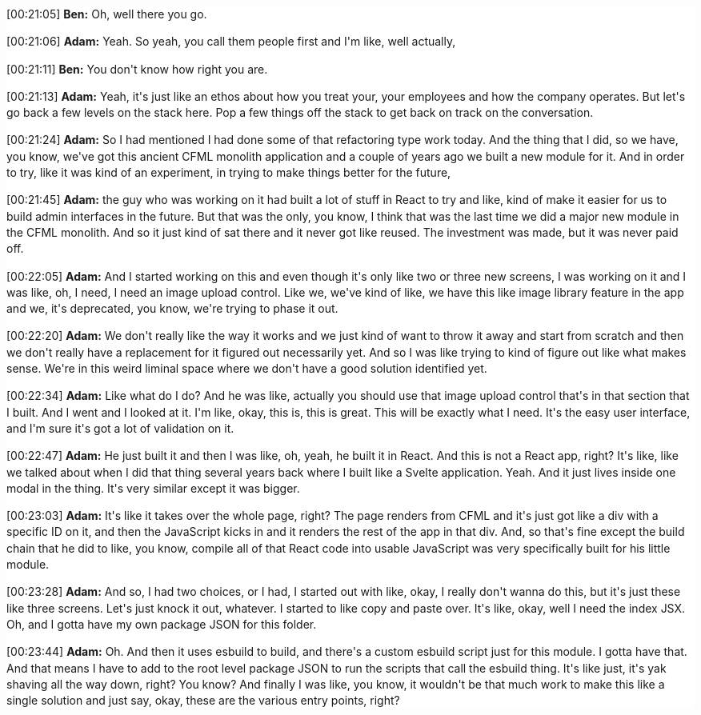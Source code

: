 [00:21:05] **Ben:** Oh, well there you go.

[00:21:06] **Adam:** Yeah. So yeah, you call them people first and I'm like, well actually,

[00:21:11] **Ben:** You don't know how right you are.

[00:21:13] **Adam:** Yeah, it's just like an ethos about how you treat your, your employees and how the company operates. But let's go back a few levels on the stack here. Pop a few things off the stack to get back on track on the conversation.

[00:21:24] **Adam:** So I had mentioned I had done some of that refactoring type work today. And the thing that I did, so we have, you know, we've got this ancient CFML monolith application and a couple of years ago we built a new module for it. And in order to try, like it was kind of an experiment, in trying to make things better for the future,

[00:21:45] **Adam:** the guy who was working on it had built a lot of stuff in React to try and like, kind of make it easier for us to build admin interfaces in the future. But that was the only, you know, I think that was the last time we did a major new module in the CFML monolith. And so it just kind of sat there and it never got like reused. The investment was made, but it was never paid off.

[00:22:05] **Adam:** And I started working on this and even though it's only like two or three new screens, I was working on it and I was like, oh, I need, I need an image upload control. Like we, we've kind of like, we have this like image library feature in the app and we, it's deprecated, you know, we're trying to phase it out.

[00:22:20] **Adam:** We don't really like the way it works and we just kind of want to throw it away and start from scratch and then we don't really have a replacement for it figured out necessarily yet. And so I was like trying to kind of figure out like what makes sense. We're in this weird liminal space where we don't have a good solution identified yet.

[00:22:34] **Adam:** Like what do I do? And he was like, actually you should use that image upload control that's in that section that I built. And I went and I looked at it. I'm like, okay, this is, this is great. This will be exactly what I need. It's the easy user interface, and I'm sure it's got a lot of validation on it.

[00:22:47] **Adam:** He just built it and then I was like, oh, yeah, he built it in React. And this is not a React app, right? It's like, like we talked about when I did that thing several years back where I built like a Svelte application. Yeah. And it just lives inside one modal in the thing. It's very similar except it was bigger.

[00:23:03] **Adam:** It's like it takes over the whole page, right? The page renders from CFML and it's just got like a div with a specific ID on it, and then the JavaScript kicks in and it renders the rest of the app in that div. And, so that's fine except the build chain that he did to like, you know, compile all of that React code into usable JavaScript was very specifically built for his little module.

[00:23:28] **Adam:** And so, I had two choices, or I had, I started out with like, okay, I really don't wanna do this, but it's just these like three screens. Let's just knock it out, whatever. I started to like copy and paste over. It's like, okay, well I need the index JSX. Oh, and I gotta have my own package JSON for this folder.

[00:23:44] **Adam:** Oh. And then it uses esbuild to build, and there's a custom esbuild script just for this module. I gotta have that. And that means I have to add to the root level package JSON to run the scripts that call the esbuild thing. It's like just, it's yak shaving all the way down, right? You know? And finally I was like, you know, it wouldn't be that much work to make this like a single solution and just say, okay, these are the various entry points, right?


[working-code]: https://workingcode.dev/
[working-code-discord]: https://workingcode.dev/discord/
[working-code-patreon]: https://www.patreon.com/workingcodepod
[github]: https://github.com/WorkingCodePod/workingcode/blob/main/src/episodes/233-cheating-on-work-with-work.md